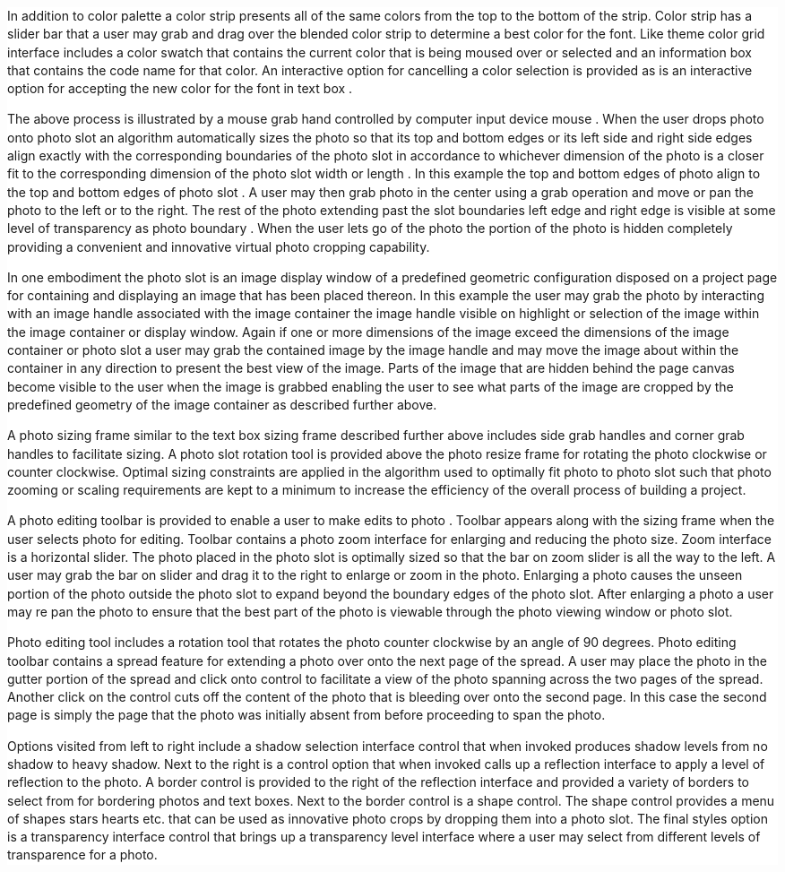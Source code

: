 In addition to color palette a color strip presents all of the same colors from the top to the bottom of the strip. Color strip has a slider bar that a user may grab and drag over the blended color strip to determine a best color for the font. Like theme color grid interface includes a color swatch that contains the current color that is being moused over or selected and an information box that contains the code name for that color. An interactive option for cancelling a color selection is provided as is an interactive option for accepting the new color for the font in text box .

The above process is illustrated by a mouse grab hand controlled by computer input device mouse . When the user drops photo onto photo slot an algorithm automatically sizes the photo so that its top and bottom edges or its left side and right side edges align exactly with the corresponding boundaries of the photo slot in accordance to whichever dimension of the photo is a closer fit to the corresponding dimension of the photo slot width or length . In this example the top and bottom edges of photo align to the top and bottom edges of photo slot . A user may then grab photo in the center using a grab operation and move or pan the photo to the left or to the right. The rest of the photo extending past the slot boundaries left edge and right edge is visible at some level of transparency as photo boundary . When the user lets go of the photo the portion of the photo is hidden completely providing a convenient and innovative virtual photo cropping capability.

In one embodiment the photo slot is an image display window of a predefined geometric configuration disposed on a project page for containing and displaying an image that has been placed thereon. In this example the user may grab the photo by interacting with an image handle associated with the image container the image handle visible on highlight or selection of the image within the image container or display window. Again if one or more dimensions of the image exceed the dimensions of the image container or photo slot a user may grab the contained image by the image handle and may move the image about within the container in any direction to present the best view of the image. Parts of the image that are hidden behind the page canvas become visible to the user when the image is grabbed enabling the user to see what parts of the image are cropped by the predefined geometry of the image container as described further above.

A photo sizing frame similar to the text box sizing frame described further above includes side grab handles and corner grab handles to facilitate sizing. A photo slot rotation tool is provided above the photo resize frame for rotating the photo clockwise or counter clockwise. Optimal sizing constraints are applied in the algorithm used to optimally fit photo to photo slot such that photo zooming or scaling requirements are kept to a minimum to increase the efficiency of the overall process of building a project.

A photo editing toolbar is provided to enable a user to make edits to photo . Toolbar appears along with the sizing frame when the user selects photo for editing. Toolbar contains a photo zoom interface for enlarging and reducing the photo size. Zoom interface is a horizontal slider. The photo placed in the photo slot is optimally sized so that the bar on zoom slider is all the way to the left. A user may grab the bar on slider and drag it to the right to enlarge or zoom in the photo. Enlarging a photo causes the unseen portion of the photo outside the photo slot to expand beyond the boundary edges of the photo slot. After enlarging a photo a user may re pan the photo to ensure that the best part of the photo is viewable through the photo viewing window or photo slot.

Photo editing tool includes a rotation tool that rotates the photo counter clockwise by an angle of 90 degrees. Photo editing toolbar contains a spread feature for extending a photo over onto the next page of the spread. A user may place the photo in the gutter portion of the spread and click onto control to facilitate a view of the photo spanning across the two pages of the spread. Another click on the control cuts off the content of the photo that is bleeding over onto the second page. In this case the second page is simply the page that the photo was initially absent from before proceeding to span the photo.

Options visited from left to right include a shadow selection interface control that when invoked produces shadow levels from no shadow to heavy shadow. Next to the right is a control option that when invoked calls up a reflection interface to apply a level of reflection to the photo. A border control is provided to the right of the reflection interface and provided a variety of borders to select from for bordering photos and text boxes. Next to the border control is a shape control. The shape control provides a menu of shapes stars hearts etc. that can be used as innovative photo crops by dropping them into a photo slot. The final styles option is a transparency interface control that brings up a transparency level interface where a user may select from different levels of transparence for a photo.
